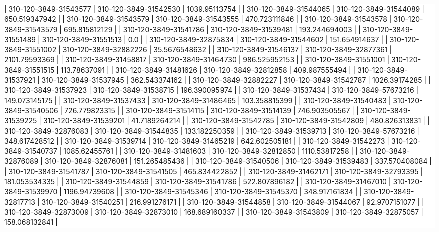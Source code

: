 | 310-120-3849-31543577 | 310-120-3849-31542530 | 1039.95113754 |
| 310-120-3849-31544065 | 310-120-3849-31544089 | 650.519347942 |
| 310-120-3849-31543579 | 310-120-3849-31543555 | 470.723111846 |
| 310-120-3849-31543578 | 310-120-3849-31543579 | 695.815812129 |
| 310-120-3849-31541786 | 310-120-3849-31539481 | 193.244694003 |
| 310-120-3849-31551489 | 310-120-3849-31551513 | 0.0 |
| 310-120-3849-32875834 | 310-120-3849-31544602 | 151.654914637 |
| 310-120-3849-31551002 | 310-120-3849-32882226 | 35.5676548632 |
| 310-120-3849-31546137 | 310-120-3849-32877361 | 2101.79593369 |
| 310-120-3849-31458817 | 310-120-3849-31464730 | 986.525952153 |
| 310-120-3849-31551001 | 310-120-3849-31551515 | 113.78637091 |
| 310-120-3849-31481626 | 310-120-3849-32812858 | 409.987555494 |
| 310-120-3849-31537921 | 310-120-3849-31537945 | 362.543374162 |
| 310-120-3849-32882227 | 310-120-3849-31542787 | 1026.39174285 |
| 310-120-3849-31537923 | 310-120-3849-31538715 | 196.390095974 |
| 310-120-3849-31537434 | 310-120-3849-57673216 | 149.073145175 |
| 310-120-3849-31537433 | 310-120-3849-31486465 | 103.358815399 |
| 310-120-3849-31540483 | 310-120-3849-31540506 | 726.779823315 |
| 310-120-3849-31514115 | 310-120-3849-31514139 | 746.903505567 |
| 310-120-3849-31539225 | 310-120-3849-31539201 | 41.7189264214 |
| 310-120-3849-31542785 | 310-120-3849-31542809 | 480.826313831 |
| 310-120-3849-32876083 | 310-120-3849-31544835 | 133.182250359 |
| 310-120-3849-31539713 | 310-120-3849-57673216 | 348.617428512 |
| 310-120-3849-31539714 | 310-120-3849-31465219 | 642.602505181 |
| 310-120-3849-31542273 | 310-120-3849-31540737 | 1085.62455761 |
| 310-120-3849-31481603 | 310-120-3849-32812850 | 1110.53817258 |
| 310-120-3849-32876089 | 310-120-3849-32876081 | 151.265485436 |
| 310-120-3849-31540506 | 310-120-3849-31539483 | 337.570408084 |
| 310-120-3849-31541787 | 310-120-3849-31541505 | 465.834422852 |
| 310-120-3849-31462171 | 310-120-3849-32793395 | 181.053534335 |
| 310-120-3849-31544859 | 310-120-3849-31541786 | 522.807896182 |
| 310-120-3849-31467010 | 310-120-3849-31539970 | 1196.94739608 |
| 310-120-3849-31545346 | 310-120-3849-31545370 | 348.917161834 |
| 310-120-3849-32817713 | 310-120-3849-31540251 | 216.991276171 |
| 310-120-3849-31544858 | 310-120-3849-31544067 | 92.9707151077 |
| 310-120-3849-32873009 | 310-120-3849-32873010 | 168.689160337 |
| 310-120-3849-31543809 | 310-120-3849-32875057 | 158.068132841 |